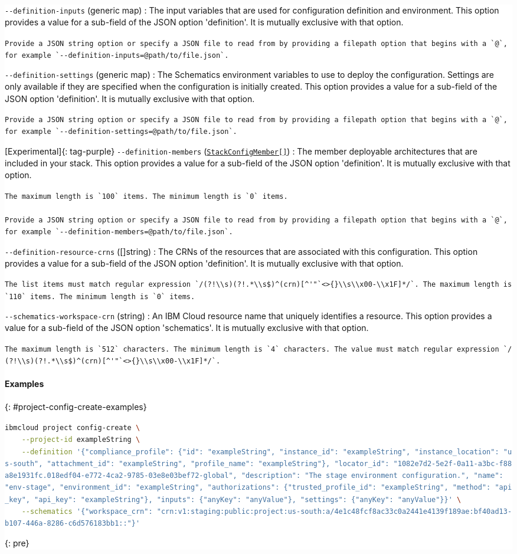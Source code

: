 `--definition-inputs` (generic map)
:   The input variables that are used for configuration definition and environment. This option provides a value for a sub-field of the JSON option 'definition'. It is mutually exclusive with that option.

    Provide a JSON string option or specify a JSON file to read from by providing a filepath option that begins with a `@`, for example `--definition-inputs=@path/to/file.json`.

`--definition-settings` (generic map)
:   The Schematics environment variables to use to deploy the configuration. Settings are only available if they are specified when the configuration is initially created. This option provides a value for a sub-field of the JSON option 'definition'. It is mutually exclusive with that option.

    Provide a JSON string option or specify a JSON file to read from by providing a filepath option that begins with a `@`, for example `--definition-settings=@path/to/file.json`.

[Experimental]{: tag-purple} `--definition-members` ([`StackConfigMember[]`](#cli-stack-config-member-example-schema))
:   The member deployable architectures that are included in your stack. This option provides a value for a sub-field of the JSON option 'definition'. It is mutually exclusive with that option.

    The maximum length is `100` items. The minimum length is `0` items.

    Provide a JSON string option or specify a JSON file to read from by providing a filepath option that begins with a `@`, for example `--definition-members=@path/to/file.json`.

`--definition-resource-crns` ([]string)
:   The CRNs of the resources that are associated with this configuration. This option provides a value for a sub-field of the JSON option 'definition'. It is mutually exclusive with that option.

    The list items must match regular expression `/(?!\\s)(?!.*\\s$)^(crn)[^'"`<>{}\\s\\x00-\\x1F]*/`. The maximum length is `110` items. The minimum length is `0` items.

`--schematics-workspace-crn` (string)
:   An IBM Cloud resource name that uniquely identifies a resource. This option provides a value for a sub-field of the JSON option 'schematics'. It is mutually exclusive with that option.

    The maximum length is `512` characters. The minimum length is `4` characters. The value must match regular expression `/(?!\\s)(?!.*\\s$)^(crn)[^'"`<>{}\\s\\x00-\\x1F]*/`.

#### Examples
{: #project-config-create-examples}

```sh
ibmcloud project config-create \
    --project-id exampleString \
    --definition '{"compliance_profile": {"id": "exampleString", "instance_id": "exampleString", "instance_location": "us-south", "attachment_id": "exampleString", "profile_name": "exampleString"}, "locator_id": "1082e7d2-5e2f-0a11-a3bc-f88a8e1931fc.018edf04-e772-4ca2-9785-03e8e03bef72-global", "description": "The stage environment configuration.", "name": "env-stage", "environment_id": "exampleString", "authorizations": {"trusted_profile_id": "exampleString", "method": "api_key", "api_key": "exampleString"}, "inputs": {"anyKey": "anyValue"}, "settings": {"anyKey": "anyValue"}}' \
    --schematics '{"workspace_crn": "crn:v1:staging:public:project:us-south:a/4e1c48fcf8ac33c0a2441e4139f189ae:bf40ad13-b107-446a-8286-c6d576183bb1::"}'
```
{: pre}
